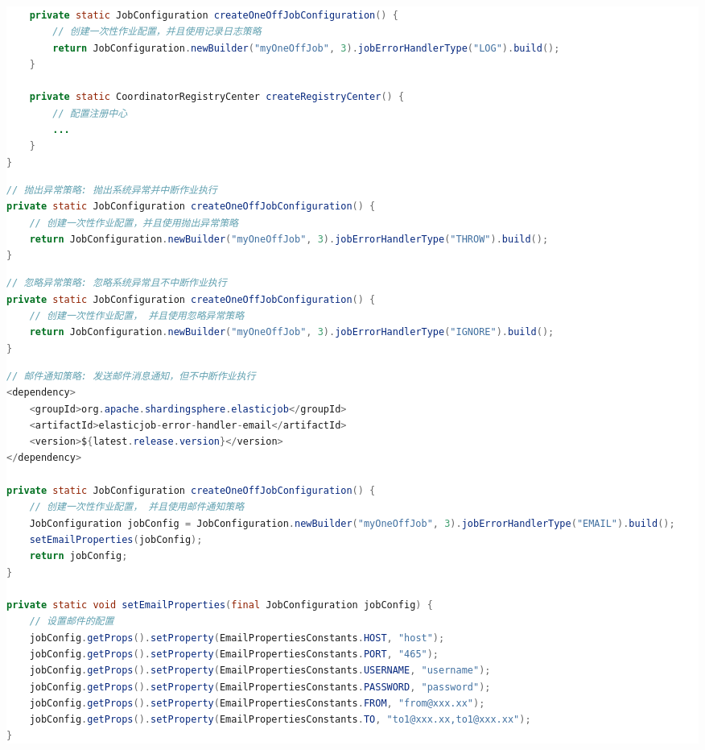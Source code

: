 ```java
    private static JobConfiguration createOneOffJobConfiguration() {
        // 创建一次性作业配置，并且使用记录日志策略
        return JobConfiguration.newBuilder("myOneOffJob", 3).jobErrorHandlerType("LOG").build();
    }

    private static CoordinatorRegistryCenter createRegistryCenter() {
        // 配置注册中心
        ...
    }
}
```

```java
// 抛出异常策略: 抛出系统异常并中断作业执行
private static JobConfiguration createOneOffJobConfiguration() {
    // 创建一次性作业配置，并且使用抛出异常策略
    return JobConfiguration.newBuilder("myOneOffJob", 3).jobErrorHandlerType("THROW").build();
}
```

```java
// 忽略异常策略: 忽略系统异常且不中断作业执行
private static JobConfiguration createOneOffJobConfiguration() {
    // 创建一次性作业配置， 并且使用忽略异常策略
    return JobConfiguration.newBuilder("myOneOffJob", 3).jobErrorHandlerType("IGNORE").build();
}
```

```java
// 邮件通知策略: 发送邮件消息通知，但不中断作业执行
<dependency>
    <groupId>org.apache.shardingsphere.elasticjob</groupId>
    <artifactId>elasticjob-error-handler-email</artifactId>
    <version>${latest.release.version}</version>
</dependency>

private static JobConfiguration createOneOffJobConfiguration() {
    // 创建一次性作业配置， 并且使用邮件通知策略
    JobConfiguration jobConfig = JobConfiguration.newBuilder("myOneOffJob", 3).jobErrorHandlerType("EMAIL").build();
    setEmailProperties(jobConfig);
    return jobConfig;
}

private static void setEmailProperties(final JobConfiguration jobConfig) {
    // 设置邮件的配置
    jobConfig.getProps().setProperty(EmailPropertiesConstants.HOST, "host");
    jobConfig.getProps().setProperty(EmailPropertiesConstants.PORT, "465");
    jobConfig.getProps().setProperty(EmailPropertiesConstants.USERNAME, "username");
    jobConfig.getProps().setProperty(EmailPropertiesConstants.PASSWORD, "password");
    jobConfig.getProps().setProperty(EmailPropertiesConstants.FROM, "from@xxx.xx");
    jobConfig.getProps().setProperty(EmailPropertiesConstants.TO, "to1@xxx.xx,to1@xxx.xx");
}
```
